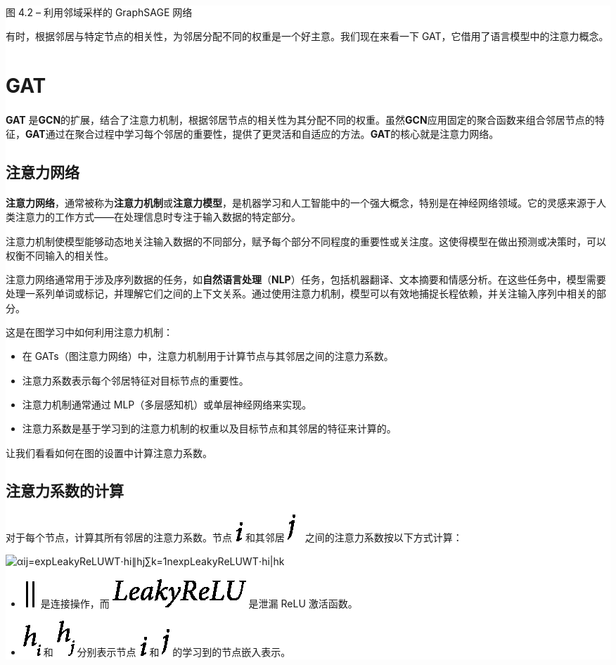 图 4.2 – 利用邻域采样的 GraphSAGE 网络

有时，根据邻居与特定节点的相关性，为邻居分配不同的权重是一个好主意。我们现在来看一下 GAT，它借用了语言模型中的注意力概念。

# GAT

**GAT** 是**GCN**的扩展，结合了注意力机制，根据邻居节点的相关性为其分配不同的权重。虽然**GCN**应用固定的聚合函数来组合邻居节点的特征，**GAT**通过在聚合过程中学习每个邻居的重要性，提供了更灵活和自适应的方法。**GAT**的核心就是注意力网络。

## 注意力网络

**注意力网络**，通常被称为**注意力机制**或**注意力模型**，是机器学习和人工智能中的一个强大概念，特别是在神经网络领域。它的灵感来源于人类注意力的工作方式——在处理信息时专注于输入数据的特定部分。

注意力机制使模型能够动态地关注输入数据的不同部分，赋予每个部分不同程度的重要性或关注度。这使得模型在做出预测或决策时，可以权衡不同输入的相关性。

注意力网络通常用于涉及序列数据的任务，如**自然语言处理**（**NLP**）任务，包括机器翻译、文本摘要和情感分析。在这些任务中，模型需要处理一系列单词或标记，并理解它们之间的上下文关系。通过使用注意力机制，模型可以有效地捕捉长程依赖，并关注输入序列中相关的部分。

这是在图学习中如何利用注意力机制：

+   在 GATs（图注意力网络）中，注意力机制用于计算节点与其邻居之间的注意力系数。

+   注意力系数表示每个邻居特征对目标节点的重要性。

+   注意力机制通常通过 MLP（多层感知机）或单层神经网络来实现。

+   注意力系数是基于学习到的注意力机制的权重以及目标节点和其邻居的特征来计算的。

让我们看看如何在图的设置中计算注意力系数。

## 注意力系数的计算

对于每个节点，计算其所有邻居的注意力系数。节点 ![<mml:math  ><mml:mi>i</mml:mi></mml:math>](img/195.png) 和其邻居 ![<math ><mrow><mi>j</mi></mrow></math>](img/201.png) 之间的注意力系数按以下方式计算：

![<math  display="block"><mrow><mrow><msub><mi>α</mi><mrow><mi>i</mi><mi>j</mi></mrow></msub><mo>=</mo><mfrac><mrow><mi>exp</mi><mfenced open="(" close=")"><mrow><mi>L</mi><mi>e</mi><mi>a</mi><mi>k</mi><mi>y</mi><mi>R</mi><mi>e</mi><mi>L</mi><mi>U</mi><mfenced open="(" close=")"><mrow><msup><mi>W</mi><mi>T</mi></msup><mo>⋅</mo><mfenced open="[" close="]"><mrow><msub><mi>h</mi><mi>i</mi></msub><mo>∥</mo><msub><mi>h</mi><mi>j</mi></msub></mrow></mfenced></mrow></mfenced></mrow></mfenced></mrow><mfenced open="(" close=")"><mrow><msubsup><mo>∑</mo><mrow><mi>k</mi><mo>=</mo><mn>1</mn></mrow><mi>n</mi></msubsup><mrow><mi>exp</mi><mfenced open="(" close=")"><mrow><mi>L</mi><mi>e</mi><mi>a</mi><mi>k</mi><mi>y</mi><mi>R</mi><mi>e</mi><mi>L</mi><mi>U</mi><mfenced open="(" close=")"><mrow><msup><mi>W</mi><mi>T</mi></msup><mo>⋅</mo><mfenced open="[" close="]"><mrow><msub><mi>h</mi><mi>i</mi></msub><mo>|</mo><msub><mi>h</mi><mi>k</mi></msub></mrow></mfenced></mrow></mfenced></mrow></mfenced></mrow></mrow></mfenced></mfrac></mrow></mrow></math>](img/202.png)

+   ![<mml:math  ><mml:mo>∥</mml:mo></mml:math>](img/203.png) 是连接操作，而 ![<mml:math  ><mml:mi>L</mml:mi><mml:mi>e</mml:mi><mml:mi>a</mml:mi><mml:mi>k</mml:mi><mml:mi>y</mml:mi><mml:mi>R</mml:mi><mml:mi>e</mml:mi><mml:mi>L</mml:mi><mml:mi>U</mml:mi></mml:math>](img/204.png) 是泄漏 ReLU 激活函数。

+   ![<mml:math  ><mml:msub><mml:mrow><mml:mi>h</mml:mi></mml:mrow><mml:mrow><mml:mi>i</mml:mi></mml:mrow><mml:msub></mml:math>](img/205.png) 和 ![<mml:math  ><mml:msub><mml:mrow><mml:mi>h</mml:mi></mml:mrow><mml:mrow><mml:mi>j</mml:mi></mml:mrow><mml:msub></mml:math>](img/206.png) 分别表示节点 ![<mml:math  ><mml:mi>i</mml:mi></mml:math>](img/195.png) 和 ![<mml:math  ><mml:mi>j</mml:mi></mml:math>](img/208.png) 的学习到的节点嵌入表示。
